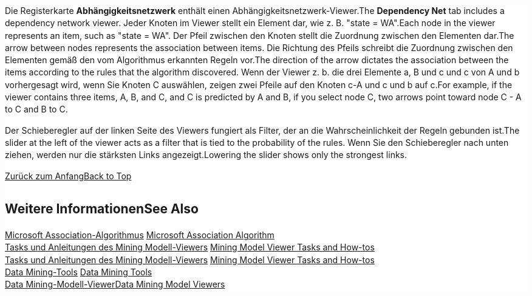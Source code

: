  <span data-ttu-id="186f4-148">Die Registerkarte **Abhängigkeitsnetzwerk** enthält einen Abhängigkeitsnetzwerk-Viewer.</span><span class="sxs-lookup"><span data-stu-id="186f4-148">The **Dependency Net** tab includes a dependency network viewer.</span></span> <span data-ttu-id="186f4-149">Jeder Knoten im Viewer stellt ein Element dar, wie z. B. "state = WA".</span><span class="sxs-lookup"><span data-stu-id="186f4-149">Each node in the viewer represents an item, such as "state = WA".</span></span> <span data-ttu-id="186f4-150">Der Pfeil zwischen den Knoten stellt die Zuordnung zwischen den Elementen dar.</span><span class="sxs-lookup"><span data-stu-id="186f4-150">The arrow between nodes represents the association between items.</span></span> <span data-ttu-id="186f4-151">Die Richtung des Pfeils schreibt die Zuordnung zwischen den Elementen gemäß den vom Algorithmus erkannten Regeln vor.</span><span class="sxs-lookup"><span data-stu-id="186f4-151">The direction of the arrow dictates the association between the items according to the rules that the algorithm discovered.</span></span> <span data-ttu-id="186f4-152">Wenn der Viewer z. b. die drei Elemente a, B und c und c von A und b vorhergesagt wird, wenn Sie Knoten C auswählen, zeigen zwei Pfeile auf den Knoten c-A und c und b auf c.</span><span class="sxs-lookup"><span data-stu-id="186f4-152">For example, if the viewer contains three items, A, B, and C, and C is predicted by A and B, if you select node C, two arrows point toward node C - A to C and B to C.</span></span>  
  
 <span data-ttu-id="186f4-153">Der Schieberegler auf der linken Seite des Viewers fungiert als Filter, der an die Wahrscheinlichkeit der Regeln gebunden ist.</span><span class="sxs-lookup"><span data-stu-id="186f4-153">The slider at the left of the viewer acts as a filter that is tied to the probability of the rules.</span></span> <span data-ttu-id="186f4-154">Wenn Sie den Schieberegler nach unten ziehen, werden nur die stärksten Links angezeigt.</span><span class="sxs-lookup"><span data-stu-id="186f4-154">Lowering the slider shows only the strongest links.</span></span>  
  
 [<span data-ttu-id="186f4-155">Zurück zum Anfang</span><span class="sxs-lookup"><span data-stu-id="186f4-155">Back to Top</span></span>](#BKMK_ViewerTabs)  
  
## <a name="see-also"></a><span data-ttu-id="186f4-156">Weitere Informationen</span><span class="sxs-lookup"><span data-stu-id="186f4-156">See Also</span></span>  
 <span data-ttu-id="186f4-157">[Microsoft Association-Algorithmus](microsoft-association-algorithm.md) </span><span class="sxs-lookup"><span data-stu-id="186f4-157">[Microsoft Association Algorithm](microsoft-association-algorithm.md) </span></span>  
 <span data-ttu-id="186f4-158">[Tasks und Anleitungen des Mining Modell-Viewers](mining-model-viewer-tasks-and-how-tos.md) </span><span class="sxs-lookup"><span data-stu-id="186f4-158">[Mining Model Viewer Tasks and How-tos](mining-model-viewer-tasks-and-how-tos.md) </span></span>  
 <span data-ttu-id="186f4-159">[Tasks und Anleitungen des Mining Modell-Viewers](mining-model-viewer-tasks-and-how-tos.md) </span><span class="sxs-lookup"><span data-stu-id="186f4-159">[Mining Model Viewer Tasks and How-tos](mining-model-viewer-tasks-and-how-tos.md) </span></span>  
 <span data-ttu-id="186f4-160">[Data Mining-Tools](data-mining-tools.md) </span><span class="sxs-lookup"><span data-stu-id="186f4-160">[Data Mining Tools](data-mining-tools.md) </span></span>  
 [<span data-ttu-id="186f4-161">Data Mining-Modell-Viewer</span><span class="sxs-lookup"><span data-stu-id="186f4-161">Data Mining Model Viewers</span></span>](data-mining-model-viewers.md)  
  
  
